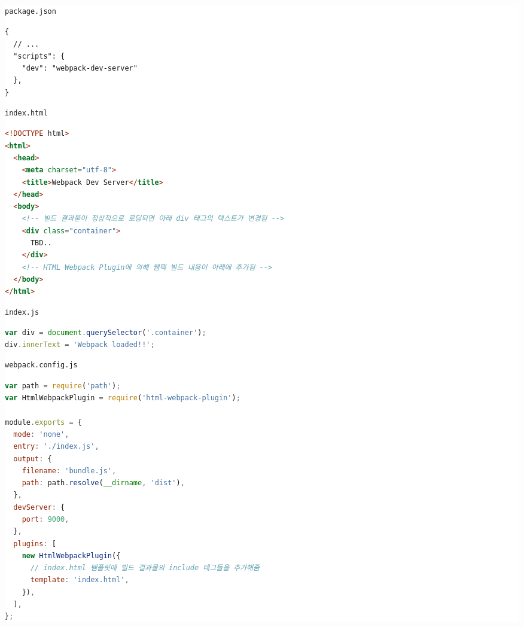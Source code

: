 `package.json`

```
{
  // ...
  "scripts": {
    "dev": "webpack-dev-server"
  },
}
```

`index.html`

```html
<!DOCTYPE html>
<html>
  <head>
    <meta charset="utf-8">
    <title>Webpack Dev Server</title>
  </head>
  <body>
    <!-- 빌드 결과물이 정상적으로 로딩되면 아래 div 태그의 텍스트가 변경됨 -->
    <div class="container">
      TBD..
    </div>
    <!-- HTML Webpack Plugin에 의해 웹팩 빌드 내용이 아래에 추가됨 -->
  </body>
</html>
```

`index.js`

```javascript
var div = document.querySelector('.container');
div.innerText = 'Webpack loaded!!';
```

`webpack.config.js`

```javascript
var path = require('path');
var HtmlWebpackPlugin = require('html-webpack-plugin');

module.exports = {
  mode: 'none',
  entry: './index.js',
  output: {
    filename: 'bundle.js',
    path: path.resolve(__dirname, 'dist'),
  },
  devServer: {
    port: 9000,
  },
  plugins: [
    new HtmlWebpackPlugin({
      // index.html 템플릿에 빌드 결과물의 include 태그들을 추가해줌
      template: 'index.html',
    }),
  ],
};
```
